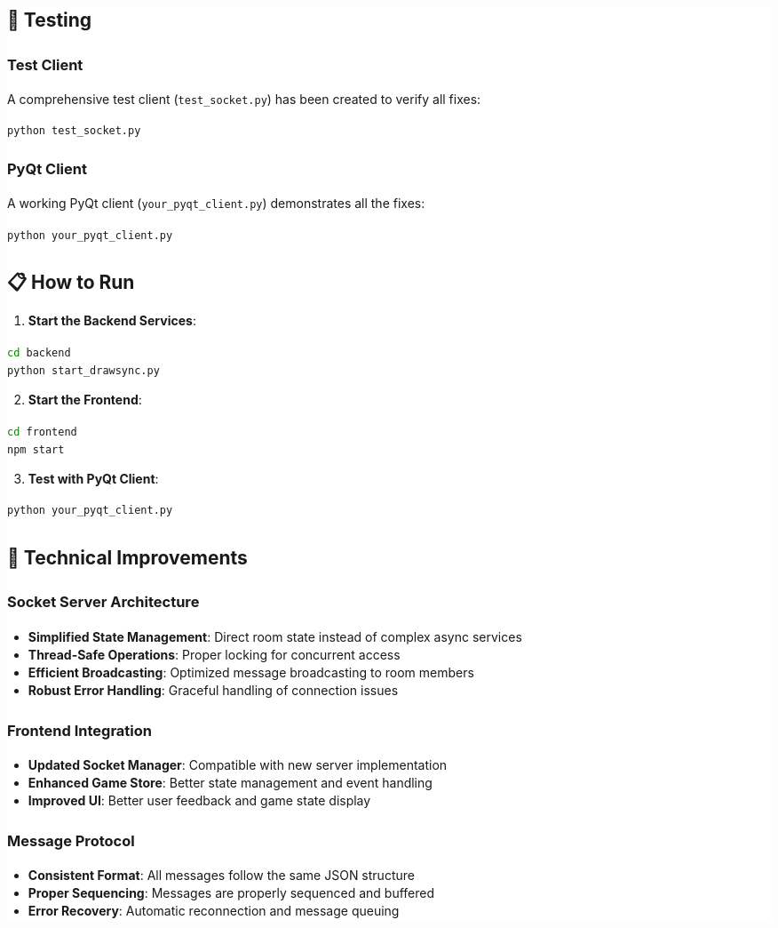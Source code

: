 ## 🧪 Testing

### Test Client
A comprehensive test client (`test_socket.py`) has been created to verify all fixes:

```bash
python test_socket.py
```

### PyQt Client
A working PyQt client (`your_pyqt_client.py`) demonstrates all the fixes:

```bash
python your_pyqt_client.py
```

## 📋 How to Run

1. **Start the Backend Services**:
```bash
cd backend
python start_drawsync.py
```

2. **Start the Frontend**:
```bash
cd frontend
npm start
```

3. **Test with PyQt Client**:
```bash
python your_pyqt_client.py
```

## 🔧 Technical Improvements

### Socket Server Architecture
- **Simplified State Management**: Direct room state instead of complex async services
- **Thread-Safe Operations**: Proper locking for concurrent access
- **Efficient Broadcasting**: Optimized message broadcasting to room members
- **Robust Error Handling**: Graceful handling of connection issues

### Frontend Integration
- **Updated Socket Manager**: Compatible with new server implementation
- **Enhanced Game Store**: Better state management and event handling
- **Improved UI**: Better user feedback and game state display

### Message Protocol
- **Consistent Format**: All messages follow the same JSON structure
- **Proper Sequencing**: Messages are properly sequenced and buffered
- **Error Recovery**: Automatic reconnection and message queuing
